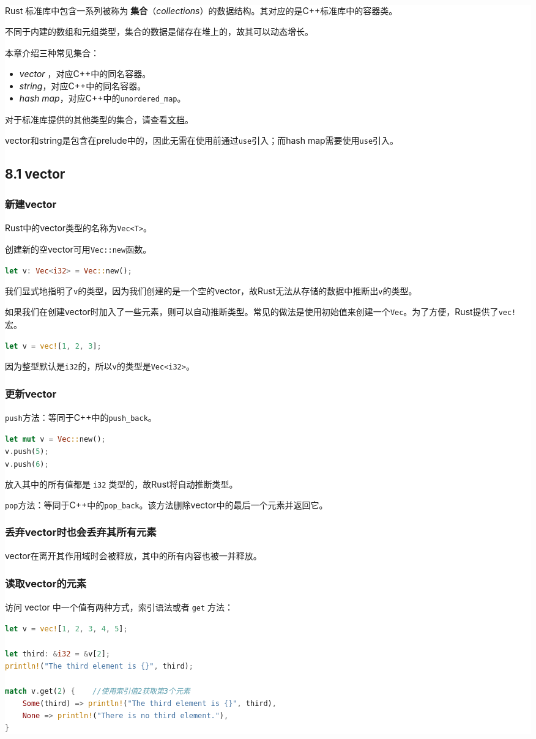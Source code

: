 Rust 标准库中包含一系列被称为 **集合**（*collections*）的数据结构。其对应的是C++标准库中的容器类。

不同于内建的数组和元组类型，集合的数据是储存在堆上的，故其可以动态增长。

本章介绍三种常见集合：

- *vector* ，对应C++中的同名容器。
- *string*，对应C++中的同名容器。
- *hash map*，对应C++中的`unordered_map`。

对于标准库提供的其他类型的集合，请查看[文档](https://doc.rust-lang.org/std/collections)。

vector和string是包含在prelude中的，因此无需在使用前通过`use`引入；而hash map需要使用`use`引入。

## 8.1 vector

### 新建vector

Rust中的vector类型的名称为`Vec<T>`。

创建新的空vector可用`Vec::new`函数。

```rust
let v: Vec<i32> = Vec::new();
```

我们显式地指明了`v`的类型，因为我们创建的是一个空的vector，故Rust无法从存储的数据中推断出`v`的类型。

如果我们在创建vector时加入了一些元素，则可以自动推断类型。常见的做法是使用初始值来创建一个`Vec`。为了方便，Rust提供了`vec!`宏。

```rust
let v = vec![1, 2, 3];
```

因为整型默认是`i32`的，所以`v`的类型是`Vec<i32>`。

### 更新vector

`push`方法：等同于C++中的`push_back`。

```rust
let mut v = Vec::new();
v.push(5);
v.push(6);
```

放入其中的所有值都是 `i32` 类型的，故Rust将自动推断类型。

`pop`方法：等同于C++中的`pop_back`。该方法删除vector中的最后一个元素并返回它。

### 丢弃vector时也会丢弃其所有元素

vector在离开其作用域时会被释放，其中的所有内容也被一并释放。

### 读取vector的元素

访问 vector 中一个值有两种方式，索引语法或者 `get` 方法：

```rust
let v = vec![1, 2, 3, 4, 5];

let third: &i32 = &v[2];
println!("The third element is {}", third);

match v.get(2) {	//使用索引值2获取第3个元素
    Some(third) => println!("The third element is {}", third),
    None => println!("There is no third element."),
}
```


[^1]: https://www.131002.net/siphash/siphash.pdf